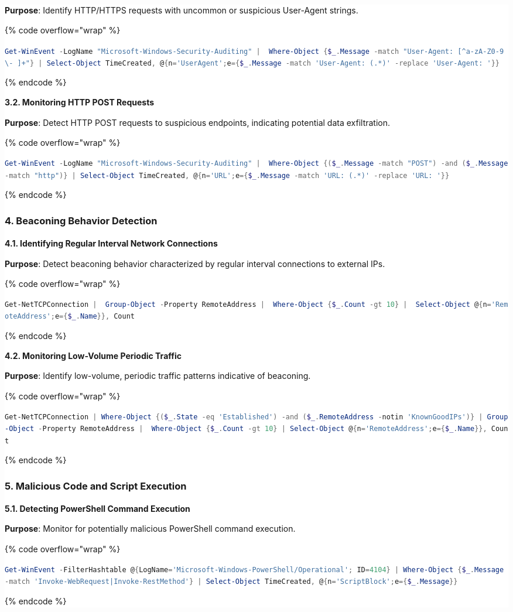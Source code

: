 **Purpose**: Identify HTTP/HTTPS requests with uncommon or suspicious User-Agent strings.

{% code overflow="wrap" %}
```powershell
Get-WinEvent -LogName "Microsoft-Windows-Security-Auditing" |  Where-Object {$_.Message -match "User-Agent: [^a-zA-Z0-9\- ]+"} | Select-Object TimeCreated, @{n='UserAgent';e={$_.Message -match 'User-Agent: (.*)' -replace 'User-Agent: '}}
```
{% endcode %}

**3.2. Monitoring HTTP POST Requests**

**Purpose**: Detect HTTP POST requests to suspicious endpoints, indicating potential data exfiltration.

{% code overflow="wrap" %}
```powershell
Get-WinEvent -LogName "Microsoft-Windows-Security-Auditing" |  Where-Object {($_.Message -match "POST") -and ($_.Message -match "http")} | Select-Object TimeCreated, @{n='URL';e={$_.Message -match 'URL: (.*)' -replace 'URL: '}}
```
{% endcode %}

### 4. **Beaconing Behavior Detection**

**4.1. Identifying Regular Interval Network Connections**

**Purpose**: Detect beaconing behavior characterized by regular interval connections to external IPs.

{% code overflow="wrap" %}
```powershell
Get-NetTCPConnection |  Group-Object -Property RemoteAddress |  Where-Object {$_.Count -gt 10} |  Select-Object @{n='RemoteAddress';e={$_.Name}}, Count
```
{% endcode %}

**4.2. Monitoring Low-Volume Periodic Traffic**

**Purpose**: Identify low-volume, periodic traffic patterns indicative of beaconing.

{% code overflow="wrap" %}
```powershell
Get-NetTCPConnection | Where-Object {($_.State -eq 'Established') -and ($_.RemoteAddress -notin 'KnownGoodIPs')} | Group-Object -Property RemoteAddress |  Where-Object {$_.Count -gt 10} | Select-Object @{n='RemoteAddress';e={$_.Name}}, Count
```
{% endcode %}

### 5. **Malicious Code and Script Execution**

**5.1. Detecting PowerShell Command Execution**

**Purpose**: Monitor for potentially malicious PowerShell command execution.

{% code overflow="wrap" %}
```powershell
Get-WinEvent -FilterHashtable @{LogName='Microsoft-Windows-PowerShell/Operational'; ID=4104} | Where-Object {$_.Message -match 'Invoke-WebRequest|Invoke-RestMethod'} | Select-Object TimeCreated, @{n='ScriptBlock';e={$_.Message}}
```
{% endcode %}
